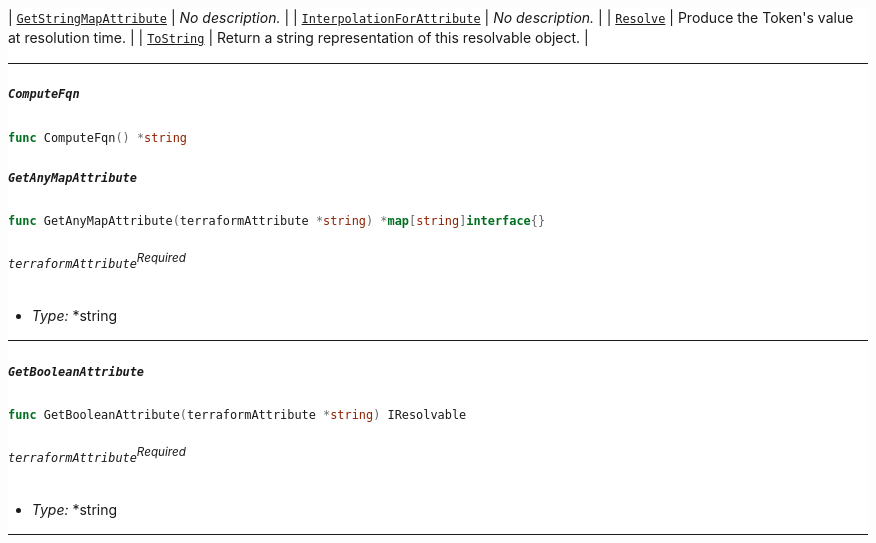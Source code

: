 | <code><a href="#@cdktf/provider-opentelekomcloud.dataOpentelekomcloudDehHostV1.DataOpentelekomcloudDehHostV1AvailableInstanceCapacitiesOutputReference.getStringMapAttribute">GetStringMapAttribute</a></code> | *No description.* |
| <code><a href="#@cdktf/provider-opentelekomcloud.dataOpentelekomcloudDehHostV1.DataOpentelekomcloudDehHostV1AvailableInstanceCapacitiesOutputReference.interpolationForAttribute">InterpolationForAttribute</a></code> | *No description.* |
| <code><a href="#@cdktf/provider-opentelekomcloud.dataOpentelekomcloudDehHostV1.DataOpentelekomcloudDehHostV1AvailableInstanceCapacitiesOutputReference.resolve">Resolve</a></code> | Produce the Token's value at resolution time. |
| <code><a href="#@cdktf/provider-opentelekomcloud.dataOpentelekomcloudDehHostV1.DataOpentelekomcloudDehHostV1AvailableInstanceCapacitiesOutputReference.toString">ToString</a></code> | Return a string representation of this resolvable object. |

---

##### `ComputeFqn` <a name="ComputeFqn" id="@cdktf/provider-opentelekomcloud.dataOpentelekomcloudDehHostV1.DataOpentelekomcloudDehHostV1AvailableInstanceCapacitiesOutputReference.computeFqn"></a>

```go
func ComputeFqn() *string
```

##### `GetAnyMapAttribute` <a name="GetAnyMapAttribute" id="@cdktf/provider-opentelekomcloud.dataOpentelekomcloudDehHostV1.DataOpentelekomcloudDehHostV1AvailableInstanceCapacitiesOutputReference.getAnyMapAttribute"></a>

```go
func GetAnyMapAttribute(terraformAttribute *string) *map[string]interface{}
```

###### `terraformAttribute`<sup>Required</sup> <a name="terraformAttribute" id="@cdktf/provider-opentelekomcloud.dataOpentelekomcloudDehHostV1.DataOpentelekomcloudDehHostV1AvailableInstanceCapacitiesOutputReference.getAnyMapAttribute.parameter.terraformAttribute"></a>

- *Type:* *string

---

##### `GetBooleanAttribute` <a name="GetBooleanAttribute" id="@cdktf/provider-opentelekomcloud.dataOpentelekomcloudDehHostV1.DataOpentelekomcloudDehHostV1AvailableInstanceCapacitiesOutputReference.getBooleanAttribute"></a>

```go
func GetBooleanAttribute(terraformAttribute *string) IResolvable
```

###### `terraformAttribute`<sup>Required</sup> <a name="terraformAttribute" id="@cdktf/provider-opentelekomcloud.dataOpentelekomcloudDehHostV1.DataOpentelekomcloudDehHostV1AvailableInstanceCapacitiesOutputReference.getBooleanAttribute.parameter.terraformAttribute"></a>

- *Type:* *string

---

